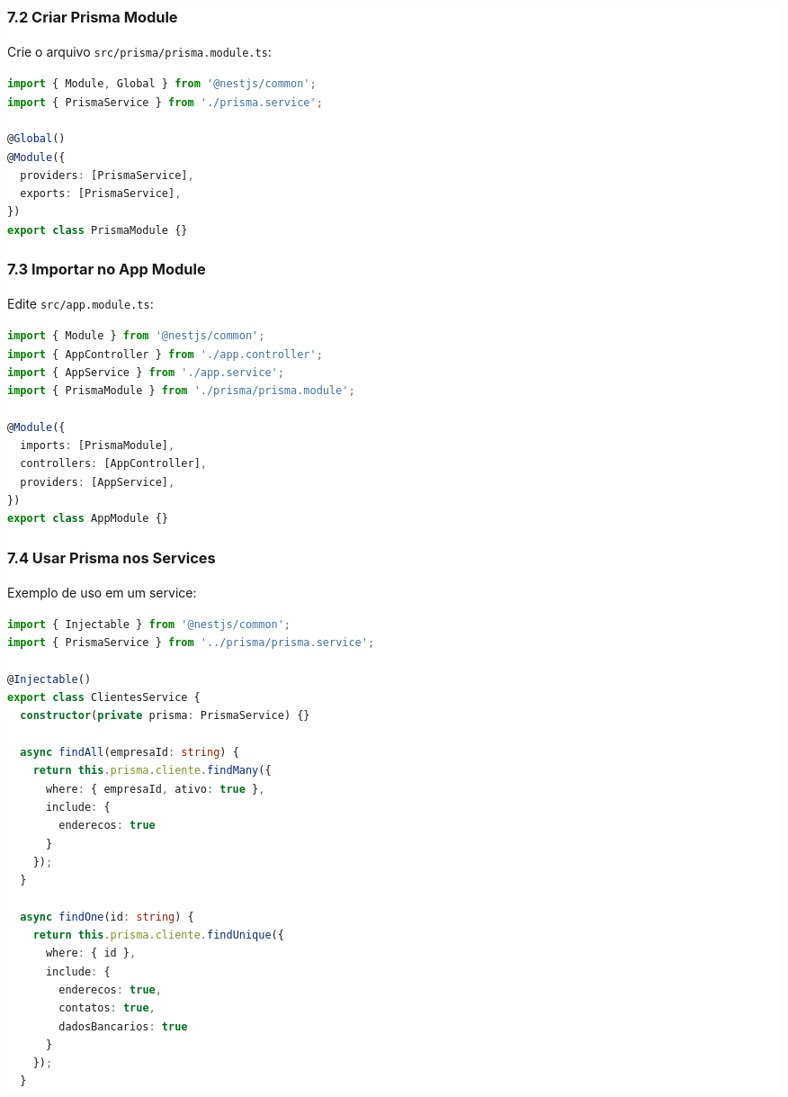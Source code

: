 ### 7.2 Criar Prisma Module

Crie o arquivo `src/prisma/prisma.module.ts`:

```typescript
import { Module, Global } from '@nestjs/common';
import { PrismaService } from './prisma.service';

@Global()
@Module({
  providers: [PrismaService],
  exports: [PrismaService],
})
export class PrismaModule {}
```

### 7.3 Importar no App Module

Edite `src/app.module.ts`:

```typescript
import { Module } from '@nestjs/common';
import { AppController } from './app.controller';
import { AppService } from './app.service';
import { PrismaModule } from './prisma/prisma.module';

@Module({
  imports: [PrismaModule],
  controllers: [AppController],
  providers: [AppService],
})
export class AppModule {}
```

### 7.4 Usar Prisma nos Services

Exemplo de uso em um service:

```typescript
import { Injectable } from '@nestjs/common';
import { PrismaService } from '../prisma/prisma.service';

@Injectable()
export class ClientesService {
  constructor(private prisma: PrismaService) {}

  async findAll(empresaId: string) {
    return this.prisma.cliente.findMany({
      where: { empresaId, ativo: true },
      include: {
        enderecos: true
      }
    });
  }

  async findOne(id: string) {
    return this.prisma.cliente.findUnique({
      where: { id },
      include: {
        enderecos: true,
        contatos: true,
        dadosBancarios: true
      }
    });
  }

```